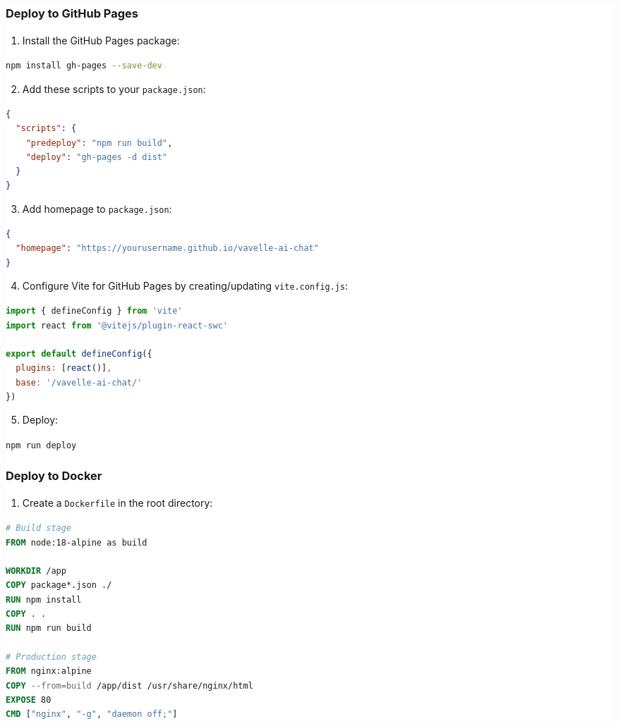 ### Deploy to GitHub Pages

1. Install the GitHub Pages package:
```bash
npm install gh-pages --save-dev
```

2. Add these scripts to your `package.json`:
```json
{
  "scripts": {
    "predeploy": "npm run build",
    "deploy": "gh-pages -d dist"
  }
}
```

3. Add homepage to `package.json`:
```json
{
  "homepage": "https://yourusername.github.io/vavelle-ai-chat"
}
```

4. Configure Vite for GitHub Pages by creating/updating `vite.config.js`:
```javascript
import { defineConfig } from 'vite'
import react from '@vitejs/plugin-react-swc'

export default defineConfig({
  plugins: [react()],
  base: '/vavelle-ai-chat/'
})
```

5. Deploy:
```bash
npm run deploy
```

### Deploy to Docker

1. Create a `Dockerfile` in the root directory:
```dockerfile
# Build stage
FROM node:18-alpine as build

WORKDIR /app
COPY package*.json ./
RUN npm install
COPY . .
RUN npm run build

# Production stage
FROM nginx:alpine
COPY --from=build /app/dist /usr/share/nginx/html
EXPOSE 80
CMD ["nginx", "-g", "daemon off;"]
```
